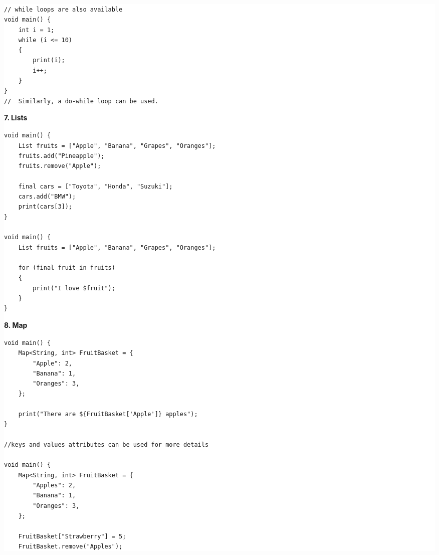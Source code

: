 	// while loops are also available
	void main() {
        int i = 1;
        while (i <= 10) 
        {
            print(i);
            i++;
        }
	}
    //	Similarly, a do-while loop can be used.

**7. Lists**

	void main() {
        List fruits = ["Apple", "Banana", "Grapes", "Oranges"];
        fruits.add("Pineapple");
        fruits.remove("Apple");

        final cars = ["Toyota", "Honda", "Suzuki"];
        cars.add("BMW");
        print(cars[3]);
	}

	void main() {
        List fruits = ["Apple", "Banana", "Grapes", "Oranges"];

        for (final fruit in fruits) 
        {
            print("I love $fruit");
        }
	}

**8. Map**

	void main() {
        Map<String, int> FruitBasket = {
            "Apple": 2,
            "Banana": 1,
            "Oranges": 3,
        };

        print("There are ${FruitBasket['Apple']} apples");
	}

	//keys and values attributes can be used for more details

	void main() {
        Map<String, int> FruitBasket = {
            "Apples": 2,
            "Banana": 1,
            "Oranges": 3,
        };

        FruitBasket["Strawberry"] = 5;
        FruitBasket.remove("Apples");
